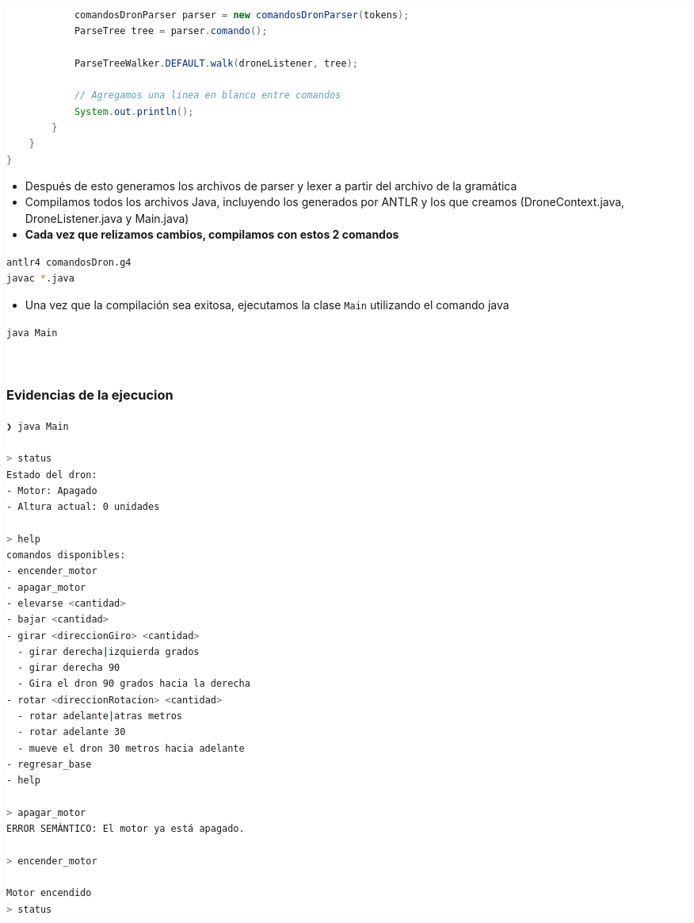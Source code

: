 ```java
            comandosDronParser parser = new comandosDronParser(tokens);
            ParseTree tree = parser.comando();

            ParseTreeWalker.DEFAULT.walk(droneListener, tree);

            // Agregamos una linea en blanco entre comandos
            System.out.println();
        }
    }
}
```

- Después de esto generamos los archivos de parser y lexer a partir del archivo
  de la gramática
- Compilamos todos los archivos Java, incluyendo los generados por ANTLR y los
  que creamos (DroneContext.java, DroneListener.java y Main.java)
- **Cada vez que relizamos cambios, compilamos con estos 2 comandos**

```bash
antlr4 comandosDron.g4
javac *.java
```

- Una vez que la compilación sea exitosa, ejecutamos la clase `Main` utilizando
  el comando java

```java
java Main
```

<div style="page-break-after: always; visibility: hidden"> \pagebreak </div>

### Evidencias de la ejecucion

```bash
❯ java Main

> status
Estado del dron:
- Motor: Apagado
- Altura actual: 0 unidades

> help
comandos disponibles:
- encender_motor
- apagar_motor
- elevarse <cantidad>
- bajar <cantidad>
- girar <direccionGiro> <cantidad>
  - girar derecha|izquierda grados
  - girar derecha 90
  - Gira el dron 90 grados hacia la derecha
- rotar <direccionRotacion> <cantidad>
  - rotar adelante|atras metros
  - rotar adelante 30
  - mueve el dron 30 metros hacia adelante
- regresar_base
- help

> apagar_motor
ERROR SEMÁNTICO: El motor ya está apagado.

> encender_motor

Motor encendido
> status
```